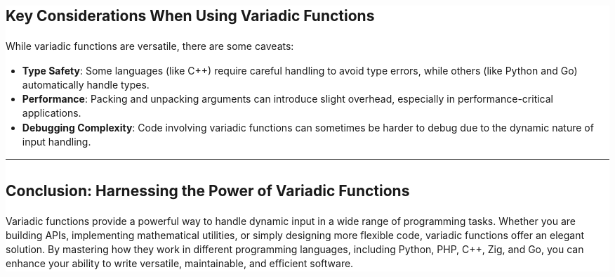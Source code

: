 
## Key Considerations When Using Variadic Functions

While variadic functions are versatile, there are some caveats:

- **Type Safety**: Some languages (like C++) require careful handling to avoid type errors, while others (like Python and Go) automatically handle types.
- **Performance**: Packing and unpacking arguments can introduce slight overhead, especially in performance-critical applications.
- **Debugging Complexity**: Code involving variadic functions can sometimes be harder to debug due to the dynamic nature of input handling.

---

## Conclusion: Harnessing the Power of Variadic Functions

Variadic functions provide a powerful way to handle dynamic input in a wide range of programming tasks. Whether you are building APIs, implementing mathematical utilities, or simply designing more flexible code, variadic functions offer an elegant solution. By mastering how they work in different programming languages, including Python, PHP, C++, Zig, and Go, you can enhance your ability to write versatile, maintainable, and efficient software.